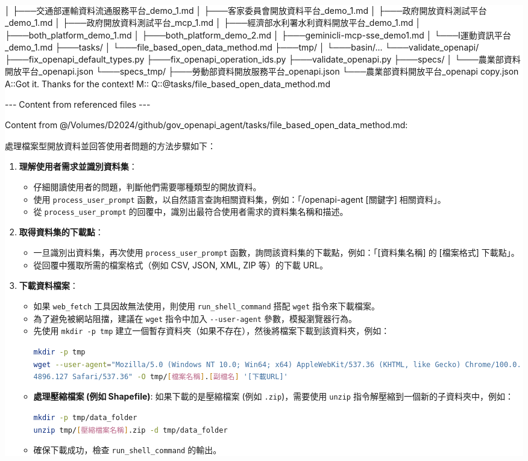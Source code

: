 │   ├───交通部運輸資料流通服務平台_demo_1.md
│   ├───客家委員會開放資料平台_demo_1.md
│   ├───政府開放資料測試平台_demo_1.md
│   ├───政府開放資料測試平台_mcp_1.md
│   ├───經濟部水利署水利資料開放平台_demo_1.md
│   ├───both_platform_demo_1.md
│   ├───both_platform_demo_2.md
│   ├───geminicli-mcp-sse_demo1.md
│   └───I運動資訊平台_demo_1.md
├───tasks/
│   └───file_based_open_data_method.md
├───tmp/
│   └───basin/...
└───validate_openapi/
    ├───fix_openapi_default_types.py
    ├───fix_openapi_operation_ids.py
    ├───validate_openapi.py
    ├───specs/
    │   └───農業部資料開放平台_openapi.json
    └───specs_tmp/
        ├───勞動部資料開放服務平台_openapi.json
        └───農業部資料開放平台_openapi copy.json
A::Got it. Thanks for the context!
M::
Q::@tasks/file_based_open_data_method.md

--- Content from referenced files ---

Content from @/Volumes/D2024/github/gov_openapi_agent/tasks/file_based_open_data_method.md:

處理檔案型開放資料並回答使用者問題的方法步驟如下：

1.  **理解使用者需求並識別資料集**：
    *   仔細閱讀使用者的問題，判斷他們需要哪種類型的開放資料。
    *   使用 `process_user_prompt` 函數，以自然語言查詢相關資料集，例如：「/openapi-agent [關鍵字] 相關資料」。
    *   從 `process_user_prompt` 的回覆中，識別出最符合使用者需求的資料集名稱和描述。

2.  **取得資料集的下載點**：
    *   一旦識別出資料集，再次使用 `process_user_prompt` 函數，詢問該資料集的下載點，例如：「[資料集名稱] 的 [檔案格式] 下載點」。
    *   從回覆中獲取所需的檔案格式（例如 CSV, JSON, XML, ZIP 等）的下載 URL。

3.  **下載資料檔案**：
    *   如果 `web_fetch` 工具因故無法使用，則使用 `run_shell_command` 搭配 `wget` 指令來下載檔案。
    *   為了避免被網站阻擋，建議在 `wget` 指令中加入 `--user-agent` 參數，模擬瀏覽器行為。
    *   先使用 `mkdir -p tmp` 建立一個暫存資料夾（如果不存在），然後將檔案下載到該資料夾，例如：
        ```bash
        mkdir -p tmp
        wget --user-agent="Mozilla/5.0 (Windows NT 10.0; Win64; x64) AppleWebKit/537.36 (KHTML, like Gecko) Chrome/100.0.4896.127 Safari/537.36" -O tmp/[檔案名稱].[副檔名] '[下載URL]'
        ```
    *   **處理壓縮檔案 (例如 Shapefile)**: 如果下載的是壓縮檔案 (例如 `.zip`)，需要使用 `unzip` 指令解壓縮到一個新的子資料夾中，例如：
        ```bash
        mkdir -p tmp/data_folder
        unzip tmp/[壓縮檔案名稱].zip -d tmp/data_folder
        ```
    *   確保下載成功，檢查 `run_shell_command` 的輸出。

